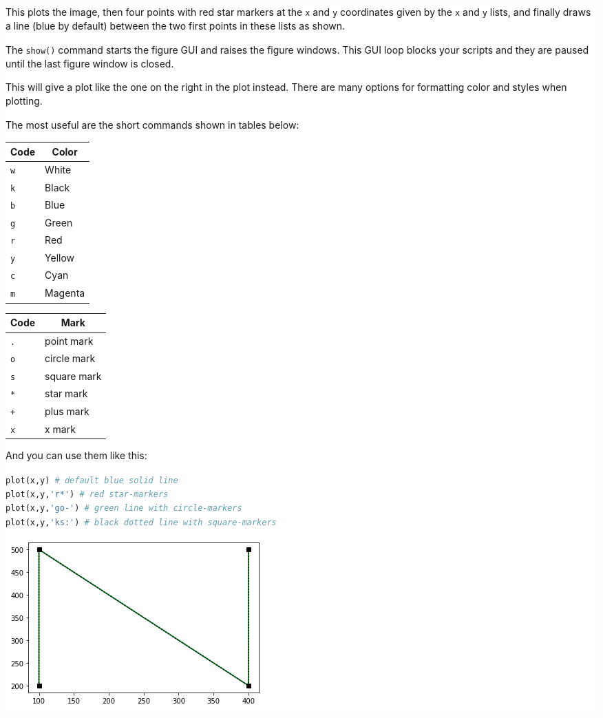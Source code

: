 
This plots the image, then four points with red star markers at the `x` and `y` coordinates given by the `x` and `y` lists, and finally draws a line (blue by default) between the two first points in these lists as shown. 

The `show()` command starts the figure GUI and raises the figure windows. This GUI loop blocks your scripts and they are paused until the last figure window is closed.

This will give a plot like the one on the right in the plot instead.
There are many options for formatting color and styles when plotting.

The most useful are the short commands shown in tables below:

| Code | Color |
| ------------ | ----------- |
| `w` | White |
| `k` | Black |
| `b` | Blue |
| `g` | Green |
| `r` | Red |
| `y` | Yellow |
| `c` | Cyan |
| `m` | Magenta |

| Code | Mark |
| ------------ | ----------- |
| `.` | point mark |
| `o` | circle mark |
| `s` | square mark |
| `*` | star mark |
| `+` | plus mark |
| `x` | x mark |


And you can use them like this:

```python
plot(x,y) # default blue solid line
plot(x,y,'r*') # red star-markers
plot(x,y,'go-') # green line with circle-markers
plot(x,y,'ks:') # black dotted line with square-markers
```

![different marks](/images/blog/2022-09-21-computer-vision-general-introduction/matplotlib_lines.png)
